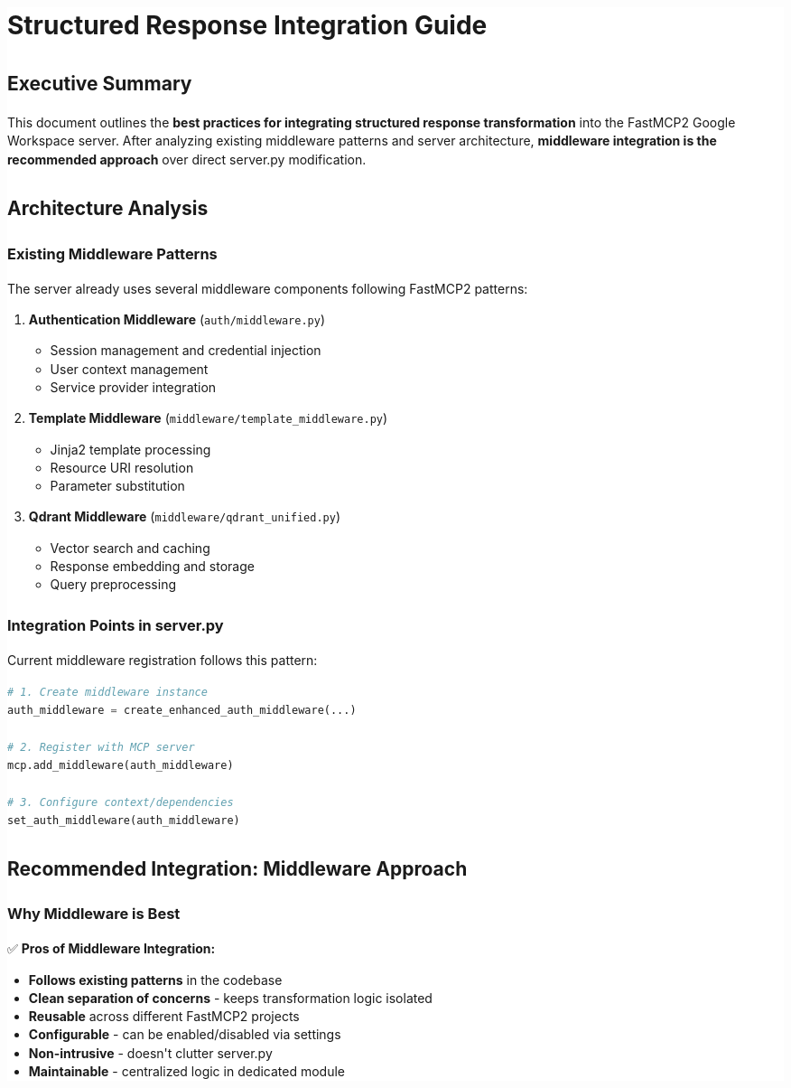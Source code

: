 # Structured Response Integration Guide

## Executive Summary

This document outlines the **best practices for integrating structured response transformation** into the FastMCP2 Google Workspace server. After analyzing existing middleware patterns and server architecture, **middleware integration is the recommended approach** over direct server.py modification.

## Architecture Analysis

### Existing Middleware Patterns

The server already uses several middleware components following FastMCP2 patterns:

1. **Authentication Middleware** (`auth/middleware.py`)
   - Session management and credential injection
   - User context management
   - Service provider integration

2. **Template Middleware** (`middleware/template_middleware.py`)  
   - Jinja2 template processing
   - Resource URI resolution
   - Parameter substitution

3. **Qdrant Middleware** (`middleware/qdrant_unified.py`)
   - Vector search and caching
   - Response embedding and storage
   - Query preprocessing

### Integration Points in server.py

Current middleware registration follows this pattern:
```python
# 1. Create middleware instance
auth_middleware = create_enhanced_auth_middleware(...)

# 2. Register with MCP server
mcp.add_middleware(auth_middleware)

# 3. Configure context/dependencies
set_auth_middleware(auth_middleware)
```

## Recommended Integration: Middleware Approach

### Why Middleware is Best

✅ **Pros of Middleware Integration:**
- **Follows existing patterns** in the codebase
- **Clean separation of concerns** - keeps transformation logic isolated
- **Reusable** across different FastMCP2 projects
- **Configurable** - can be enabled/disabled via settings
- **Non-intrusive** - doesn't clutter server.py
- **Maintainable** - centralized logic in dedicated module
